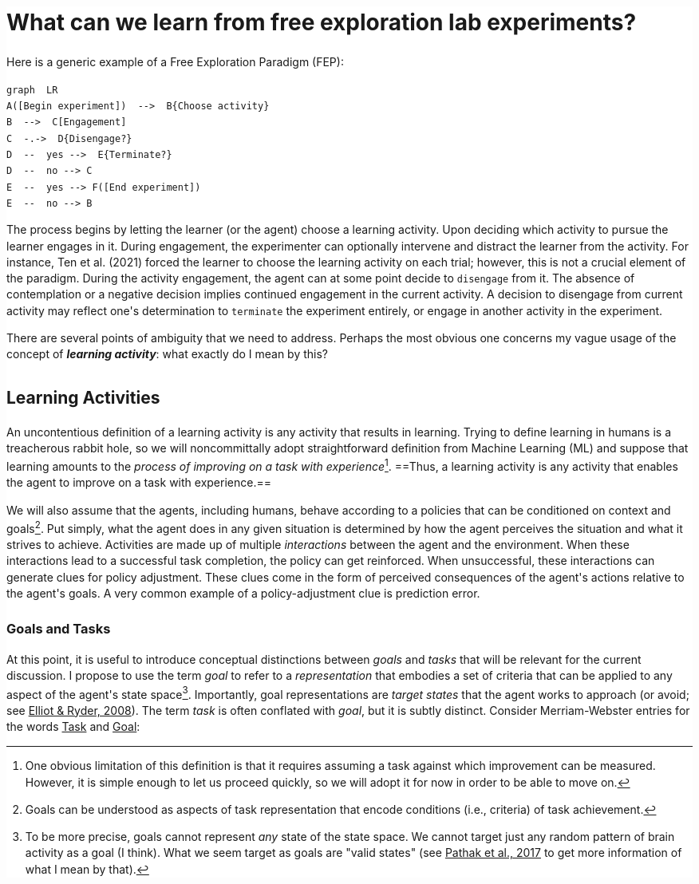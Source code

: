 # What can we learn from free exploration lab experiments?

Here is a generic example of a Free Exploration Paradigm (FEP):

```mermaid
graph  LR
A([Begin experiment])  -->  B{Choose activity}
B  -->  C[Engagement]
C  -.->  D{Disengage?}
D  --  yes -->  E{Terminate?}
D  --  no --> C
E  --  yes --> F([End experiment])
E  --  no --> B
```

The process begins by letting the learner (or the agent) choose a learning activity. Upon deciding which activity to pursue the learner engages in it. During engagement, the experimenter can optionally intervene and distract the learner from the activity. For instance, Ten et al. (2021) forced the learner to choose the learning activity on each trial; however, this is not a crucial element of the paradigm. During the activity engagement, the agent can at some point decide to `disengage` from it. The absence of contemplation or a negative decision implies continued engagement in the current activity. A decision to disengage from current activity may reflect one's determination to `terminate` the experiment entirely, or engage in another activity in the experiment.

There are several points of ambiguity that we need to address. Perhaps the most obvious one concerns my vague usage of the concept of ***learning activity***: what exactly do I mean by this?

## Learning Activities

An uncontentious definition of a learning activity is any activity that results in learning. Trying to define learning in humans is a treacherous rabbit hole, so we will noncommittally adopt straightforward definition from Machine Learning (ML) and suppose that learning amounts to the *process of improving on a task with experience*[^1]. ==Thus, a learning activity is any activity that enables the agent to improve on a task with experience.==

We will also assume that the agents, including humans, behave according to a policies that can be conditioned on context and goals[^2]. Put simply, what the agent does in any given situation is determined by how the agent perceives the situation and what it strives to achieve. Activities are made up of multiple *interactions* between the agent and the environment. When these interactions lead to a successful task completion, the policy can get reinforced. When unsuccessful, these interactions can generate clues for policy adjustment. These clues come in the form of perceived consequences of the agent's actions relative to the agent's goals. A very common example of a policy-adjustment clue is prediction error.

### Goals and Tasks
At this point, it is useful to introduce conceptual distinctions between *goals* and *tasks* that will be relevant for the current discussion. I propose to use the term *goal* to refer to a *representation* that embodies a set of criteria that can be applied to any aspect of the agent's state space[^7]. Importantly, goal representations are *target states* that the agent works to approach (or avoid; see [Elliot & Ryder, 2008](https://books.google.de/books?hl=en&lr=&id=5f9OAgAAQBAJ&oi=fnd&pg=PA235&dq=The+goal+construct+in+psychology+2008&ots=zma9bJ3sLM&sig=bQnQGxCSFFEtCFuNIUH-DLu2a-c#v=onepage&q&f=false)). The term *task* is often conflated with *goal*, but it is subtly distinct. Consider Merriam-Webster entries for the words [Task](https://www.merriam-webster.com/dictionary/task) and [Goal](https://www.merriam-webster.com/dictionary/goal): 


[^1]: One obvious limitation of this definition is that it requires assuming a task against which improvement can be measured. However, it is simple enough to let us proceed quickly, so we will adopt it for now in order to be able to move on.
[^2]: Goals can be understood as aspects of task representation that encode conditions (i.e., criteria) of task achievement.
[^3]: The contrast between the intuitive definitions of *goals* and *tasks* relates to [Ryan and Deci's (2000)](https://psycnet.apa.org/record/2000-13324-007) Self-Determination Theory (SDT), particularly to the Organismic Integration (Sub)Theory. Note that the word *goal* keeps silent about the *locus of control*. The word *task*, on the other hand, implies *external regulation* and diminished *autonomy*. However, it would be premature to state that tasks are simply externally regulated goals. Consider Alice, who is intrinsically motivated to `impress her friends` who are coming over to her place for the first time. Signs of appreciation from others are inherently enjoyable to Alice. To accomplish this goal of hers, she can task herself with `cleaning up`, `cooking dinner`, `buying drinks`, and so on. The tasks are extrinsically motivated as they are instrumental towards a separable goal. Yet these tasks have an internal locus of control, since Alice assigns them herself. The point is that while the term *task* implies external regulation and lack of autonomy, it is not always the case: some tasks are intrinsically regulated despite being extrinsically motivated.
[^4]: Of course, we rarely want to simply `make a cup of tea`: we usually do it because we want tea. The higher-level goal would be experiencing the sensation and the aftermath of drinking tea -- a representation of a more internal state of the agent.
[^5]: Learning to do something and doing something appear to be two distinct modes of goal directed behavior.
[^6]: I haven't read the paper, just citing some potentially appropriate work that presents evidence about the long-term stability of Big Five traits.
[^7]: To be more precise, goals cannot represent *any* state of the state space. We cannot target just any random pattern of brain activity as a goal (I think). What we seem target as goals are "valid states" (see [Pathak et al., 2017](https://arxiv.org/abs/1705.05363?context=cs) to get more information of what I mean by that).